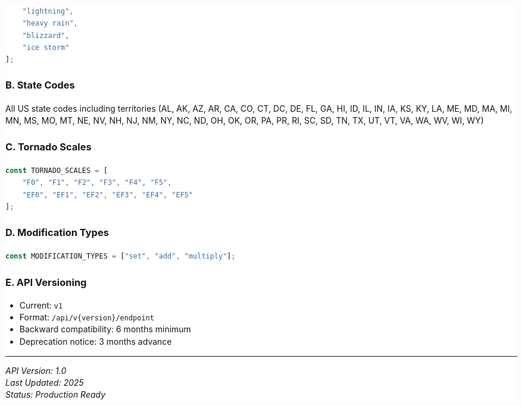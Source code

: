 ```javascript
    "lightning",
    "heavy rain",
    "blizzard",
    "ice storm"
];
```

### B. State Codes
All US state codes including territories (AL, AK, AZ, AR, CA, CO, CT, DC, DE, FL, GA, HI, ID, IL, IN, IA, KS, KY, LA, ME, MD, MA, MI, MN, MS, MO, MT, NE, NV, NH, NJ, NM, NY, NC, ND, OH, OK, OR, PA, PR, RI, SC, SD, TN, TX, UT, VT, VA, WA, WV, WI, WY)

### C. Tornado Scales
```javascript
const TORNADO_SCALES = [
    "F0", "F1", "F2", "F3", "F4", "F5",
    "EF0", "EF1", "EF2", "EF3", "EF4", "EF5"
];
```

### D. Modification Types
```javascript
const MODIFICATION_TYPES = ["set", "add", "multiply"];
```

### E. API Versioning
- Current: `v1`
- Format: `/api/v{version}/endpoint`
- Backward compatibility: 6 months minimum
- Deprecation notice: 3 months advance

---

*API Version: 1.0*  
*Last Updated: 2025*  
*Status: Production Ready*